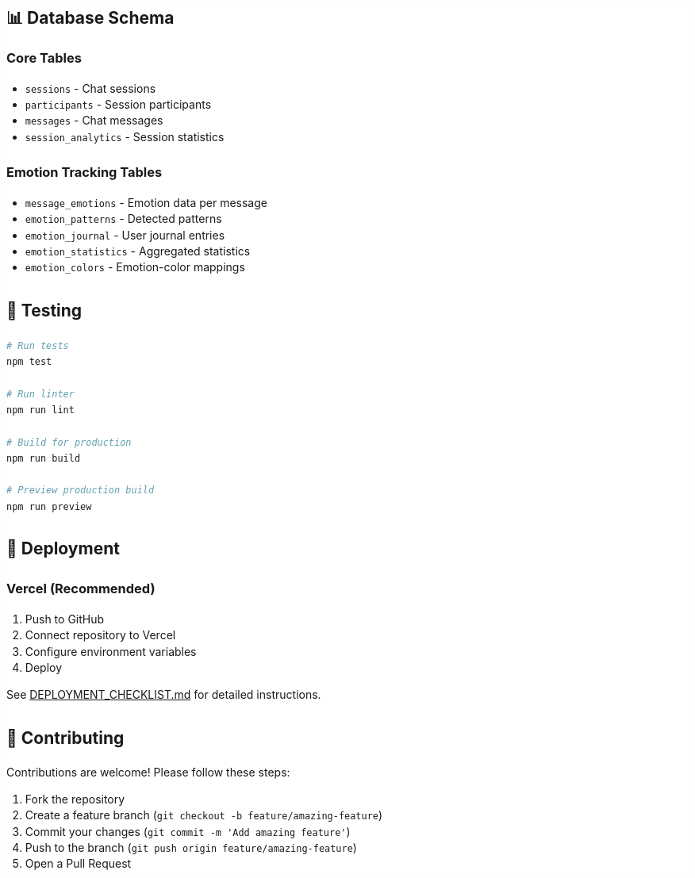 ## 📊 Database Schema

### Core Tables
- `sessions` - Chat sessions
- `participants` - Session participants
- `messages` - Chat messages
- `session_analytics` - Session statistics

### Emotion Tracking Tables
- `message_emotions` - Emotion data per message
- `emotion_patterns` - Detected patterns
- `emotion_journal` - User journal entries
- `emotion_statistics` - Aggregated statistics
- `emotion_colors` - Emotion-color mappings

## 🧪 Testing

```bash
# Run tests
npm test

# Run linter
npm run lint

# Build for production
npm run build

# Preview production build
npm run preview
```

## 🚀 Deployment

### Vercel (Recommended)

1. Push to GitHub
2. Connect repository to Vercel
3. Configure environment variables
4. Deploy

See [DEPLOYMENT_CHECKLIST.md](DEPLOYMENT_CHECKLIST.md) for detailed instructions.

## 🤝 Contributing

Contributions are welcome! Please follow these steps:

1. Fork the repository
2. Create a feature branch (`git checkout -b feature/amazing-feature`)
3. Commit your changes (`git commit -m 'Add amazing feature'`)
4. Push to the branch (`git push origin feature/amazing-feature`)
5. Open a Pull Request
